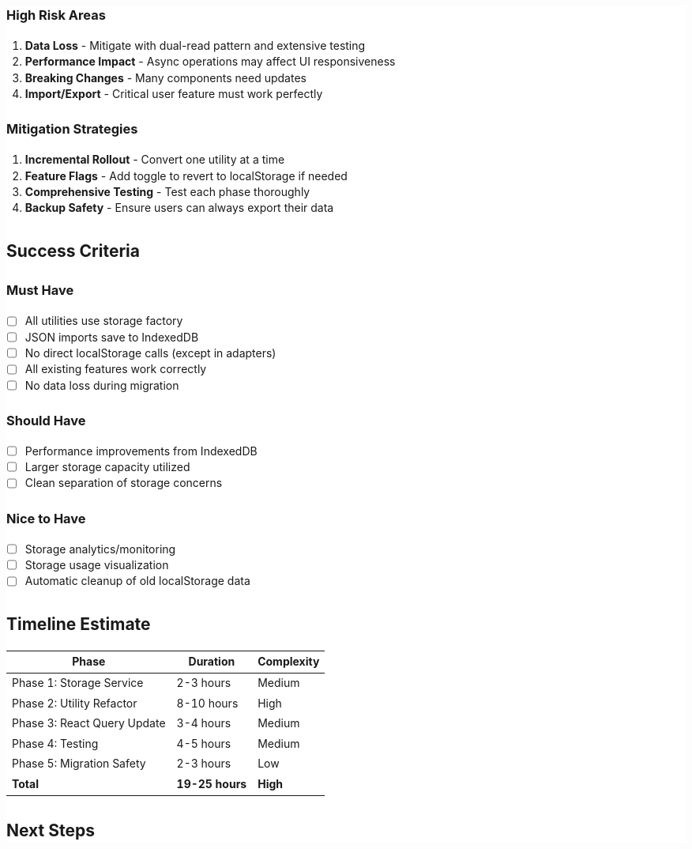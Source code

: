 ### High Risk Areas
1. **Data Loss** - Mitigate with dual-read pattern and extensive testing
2. **Performance Impact** - Async operations may affect UI responsiveness
3. **Breaking Changes** - Many components need updates
4. **Import/Export** - Critical user feature must work perfectly

### Mitigation Strategies
1. **Incremental Rollout** - Convert one utility at a time
2. **Feature Flags** - Add toggle to revert to localStorage if needed
3. **Comprehensive Testing** - Test each phase thoroughly
4. **Backup Safety** - Ensure users can always export their data

## Success Criteria

### Must Have
- [ ] All utilities use storage factory
- [ ] JSON imports save to IndexedDB
- [ ] No direct localStorage calls (except in adapters)
- [ ] All existing features work correctly
- [ ] No data loss during migration

### Should Have
- [ ] Performance improvements from IndexedDB
- [ ] Larger storage capacity utilized
- [ ] Clean separation of storage concerns

### Nice to Have
- [ ] Storage analytics/monitoring
- [ ] Storage usage visualization
- [ ] Automatic cleanup of old localStorage data

## Timeline Estimate

| Phase | Duration | Complexity |
|-------|----------|------------|
| Phase 1: Storage Service | 2-3 hours | Medium |
| Phase 2: Utility Refactor | 8-10 hours | High |
| Phase 3: React Query Update | 3-4 hours | Medium |
| Phase 4: Testing | 4-5 hours | Medium |
| Phase 5: Migration Safety | 2-3 hours | Low |
| **Total** | **19-25 hours** | **High** |

## Next Steps
